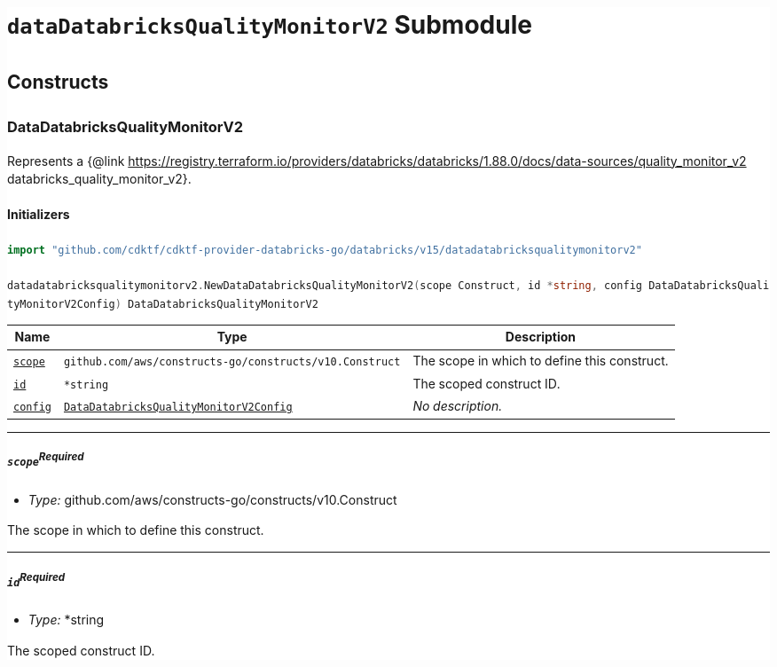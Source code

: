 # `dataDatabricksQualityMonitorV2` Submodule <a name="`dataDatabricksQualityMonitorV2` Submodule" id="@cdktf/provider-databricks.dataDatabricksQualityMonitorV2"></a>

## Constructs <a name="Constructs" id="Constructs"></a>

### DataDatabricksQualityMonitorV2 <a name="DataDatabricksQualityMonitorV2" id="@cdktf/provider-databricks.dataDatabricksQualityMonitorV2.DataDatabricksQualityMonitorV2"></a>

Represents a {@link https://registry.terraform.io/providers/databricks/databricks/1.88.0/docs/data-sources/quality_monitor_v2 databricks_quality_monitor_v2}.

#### Initializers <a name="Initializers" id="@cdktf/provider-databricks.dataDatabricksQualityMonitorV2.DataDatabricksQualityMonitorV2.Initializer"></a>

```go
import "github.com/cdktf/cdktf-provider-databricks-go/databricks/v15/datadatabricksqualitymonitorv2"

datadatabricksqualitymonitorv2.NewDataDatabricksQualityMonitorV2(scope Construct, id *string, config DataDatabricksQualityMonitorV2Config) DataDatabricksQualityMonitorV2
```

| **Name** | **Type** | **Description** |
| --- | --- | --- |
| <code><a href="#@cdktf/provider-databricks.dataDatabricksQualityMonitorV2.DataDatabricksQualityMonitorV2.Initializer.parameter.scope">scope</a></code> | <code>github.com/aws/constructs-go/constructs/v10.Construct</code> | The scope in which to define this construct. |
| <code><a href="#@cdktf/provider-databricks.dataDatabricksQualityMonitorV2.DataDatabricksQualityMonitorV2.Initializer.parameter.id">id</a></code> | <code>*string</code> | The scoped construct ID. |
| <code><a href="#@cdktf/provider-databricks.dataDatabricksQualityMonitorV2.DataDatabricksQualityMonitorV2.Initializer.parameter.config">config</a></code> | <code><a href="#@cdktf/provider-databricks.dataDatabricksQualityMonitorV2.DataDatabricksQualityMonitorV2Config">DataDatabricksQualityMonitorV2Config</a></code> | *No description.* |

---

##### `scope`<sup>Required</sup> <a name="scope" id="@cdktf/provider-databricks.dataDatabricksQualityMonitorV2.DataDatabricksQualityMonitorV2.Initializer.parameter.scope"></a>

- *Type:* github.com/aws/constructs-go/constructs/v10.Construct

The scope in which to define this construct.

---

##### `id`<sup>Required</sup> <a name="id" id="@cdktf/provider-databricks.dataDatabricksQualityMonitorV2.DataDatabricksQualityMonitorV2.Initializer.parameter.id"></a>

- *Type:* *string

The scoped construct ID.
